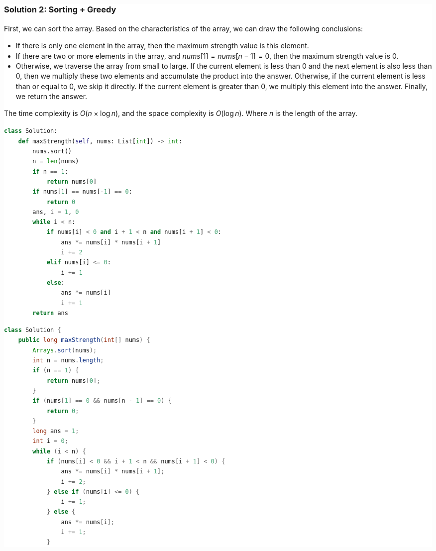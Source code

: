 




### Solution 2: Sorting + Greedy

First, we can sort the array. Based on the characteristics of the array, we can draw the following conclusions:

-   If there is only one element in the array, then the maximum strength value is this element.
-   If there are two or more elements in the array, and $nums[1] = nums[n - 1] = 0$, then the maximum strength value is $0$.
-   Otherwise, we traverse the array from small to large. If the current element is less than $0$ and the next element is also less than $0$, then we multiply these two elements and accumulate the product into the answer. Otherwise, if the current element is less than or equal to $0$, we skip it directly. If the current element is greater than $0$, we multiply this element into the answer. Finally, we return the answer.

The time complexity is $O(n \times \log n)$, and the space complexity is $O(\log n)$. Where $n$ is the length of the array.



```python
class Solution:
    def maxStrength(self, nums: List[int]) -> int:
        nums.sort()
        n = len(nums)
        if n == 1:
            return nums[0]
        if nums[1] == nums[-1] == 0:
            return 0
        ans, i = 1, 0
        while i < n:
            if nums[i] < 0 and i + 1 < n and nums[i + 1] < 0:
                ans *= nums[i] * nums[i + 1]
                i += 2
            elif nums[i] <= 0:
                i += 1
            else:
                ans *= nums[i]
                i += 1
        return ans
```

```java
class Solution {
    public long maxStrength(int[] nums) {
        Arrays.sort(nums);
        int n = nums.length;
        if (n == 1) {
            return nums[0];
        }
        if (nums[1] == 0 && nums[n - 1] == 0) {
            return 0;
        }
        long ans = 1;
        int i = 0;
        while (i < n) {
            if (nums[i] < 0 && i + 1 < n && nums[i + 1] < 0) {
                ans *= nums[i] * nums[i + 1];
                i += 2;
            } else if (nums[i] <= 0) {
                i += 1;
            } else {
                ans *= nums[i];
                i += 1;
            }
```